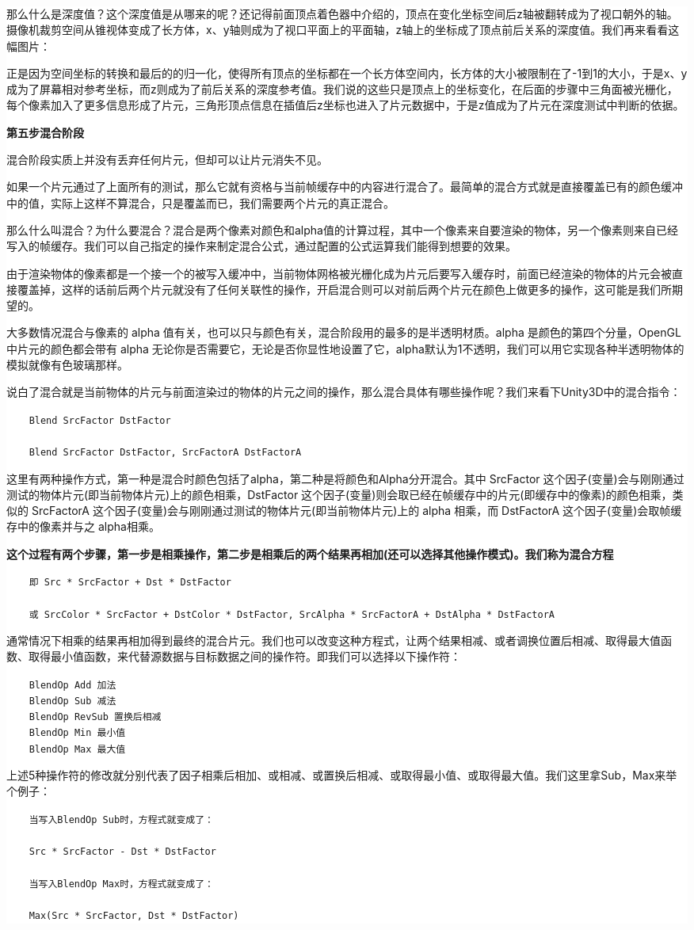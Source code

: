 那么什么是深度值？这个深度值是从哪来的呢？还记得前面顶点着色器中介绍的，顶点在变化坐标空间后z轴被翻转成为了视口朝外的轴。摄像机裁剪空间从锥视体变成了长方体，x、y轴则成为了视口平面上的平面轴，z轴上的坐标成了顶点前后关系的深度值。我们再来看看这幅图片：

正是因为空间坐标的转换和最后的的归一化，使得所有顶点的坐标都在一个长方体空间内，长方体的大小被限制在了-1到1的大小，于是x、y成为了屏幕相对参考坐标，而z则成为了前后关系的深度参考值。我们说的这些只是顶点上的坐标变化，在后面的步骤中三角面被光栅化，每个像素加入了更多信息形成了片元，三角形顶点信息在插值后z坐标也进入了片元数据中，于是z值成为了片元在深度测试中判断的依据。

**第五步混合阶段**

混合阶段实质上并没有丢弃任何片元，但却可以让片元消失不见。

如果一个片元通过了上面所有的测试，那么它就有资格与当前帧缓存中的内容进行混合了。最简单的混合方式就是直接覆盖已有的颜色缓冲中的值，实际上这样不算混合，只是覆盖而已，我们需要两个片元的真正混合。

那么什么叫混合？为什么要混合？混合是两个像素对颜色和alpha值的计算过程，其中一个像素来自要渲染的物体，另一个像素则来自已经写入的帧缓存。我们可以自己指定的操作来制定混合公式，通过配置的公式运算我们能得到想要的效果。

由于渲染物体的像素都是一个接一个的被写入缓冲中，当前物体网格被光栅化成为片元后要写入缓存时，前面已经渲染的物体的片元会被直接覆盖掉，这样的话前后两个片元就没有了任何关联性的操作，开启混合则可以对前后两个片元在颜色上做更多的操作，这可能是我们所期望的。

大多数情况混合与像素的 alpha 值有关，也可以只与颜色有关，混合阶段用的最多的是半透明材质。alpha 是颜色的第四个分量，OpenGL中片元的颜色都会带有 alpha 无论你是否需要它，无论是否你显性地设置了它，alpha默认为1不透明，我们可以用它实现各种半透明物体的模拟就像有色玻璃那样。

说白了混合就是当前物体的片元与前面渲染过的物体的片元之间的操作，那么混合具体有哪些操作呢？我们来看下Unity3D中的混合指令：

```
	Blend SrcFactor DstFactor

	Blend SrcFactor DstFactor, SrcFactorA DstFactorA
```

这里有两种操作方式，第一种是混合时颜色包括了alpha，第二种是将颜色和Alpha分开混合。其中 SrcFactor 这个因子(变量)会与刚刚通过测试的物体片元(即当前物体片元)上的颜色相乘，DstFactor 这个因子(变量)则会取已经在帧缓存中的片元(即缓存中的像素)的颜色相乘，类似的 SrcFactorA 这个因子(变量)会与刚刚通过测试的物体片元(即当前物体片元)上的 alpha 相乘，而 DstFactorA 这个因子(变量)会取帧缓存中的像素并与之 alpha相乘。

**这个过程有两个步骤，第一步是相乘操作，第二步是相乘后的两个结果再相加(还可以选择其他操作模式)。我们称为混合方程**

```
	即 Src * SrcFactor + Dst * DstFactor

	或 SrcColor * SrcFactor + DstColor * DstFactor, SrcAlpha * SrcFactorA + DstAlpha * DstFactorA
```

通常情况下相乘的结果再相加得到最终的混合片元。我们也可以改变这种方程式，让两个结果相减、或者调换位置后相减、取得最大值函数、取得最小值函数，来代替源数据与目标数据之间的操作符。即我们可以选择以下操作符：

```
	BlendOp Add 加法
	BlendOp Sub 减法
	BlendOp RevSub 置换后相减
	BlendOp Min 最小值
	BlendOp Max 最大值
```

上述5种操作符的修改就分别代表了因子相乘后相加、或相减、或置换后相减、或取得最小值、或取得最大值。我们这里拿Sub，Max来举个例子：

```
	当写入BlendOp Sub时，方程式就变成了：

	Src * SrcFactor - Dst * DstFactor

	当写入BlendOp Max时，方程式就变成了：

	Max(Src * SrcFactor, Dst * DstFactor)
```

